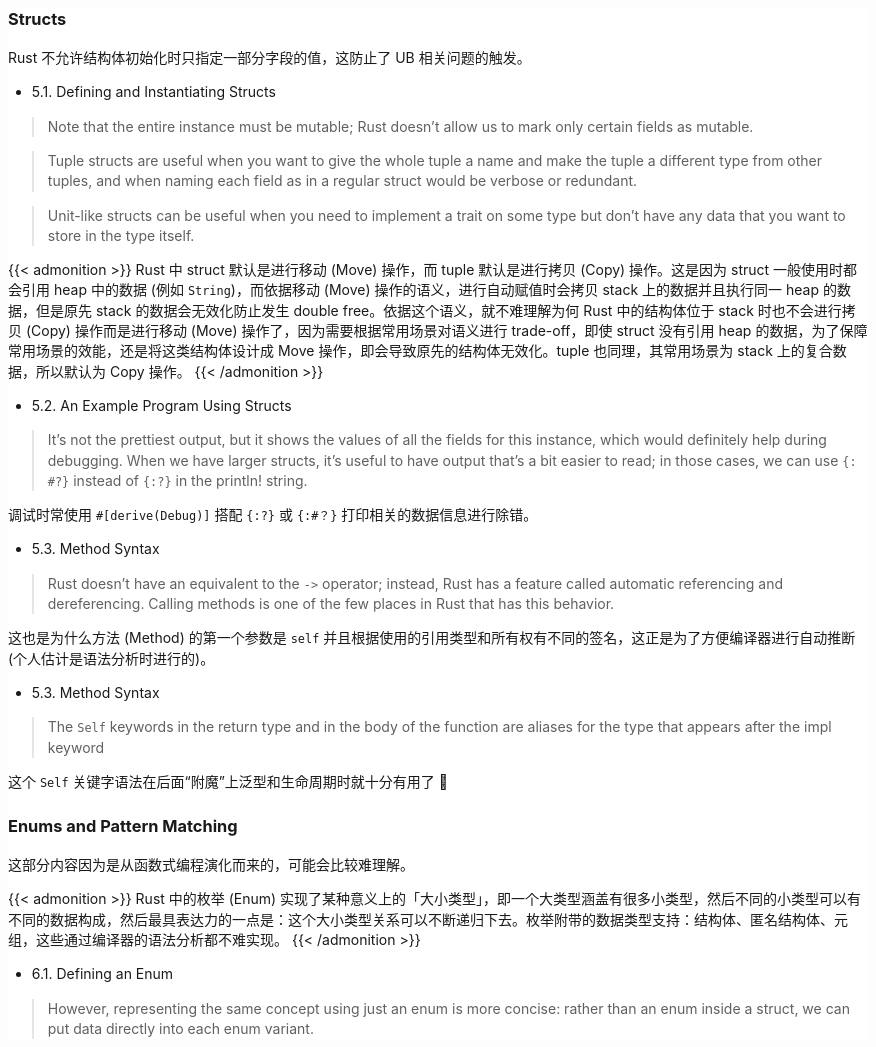 ### Structs

Rust 不允许结构体初始化时只指定一部分字段的值，这防止了 UB 相关问题的触发。

- 5.1. Defining and Instantiating Structs

> Note that the entire instance must be mutable; Rust doesn’t allow us to mark only certain fields as mutable.

>  Tuple structs are useful when you want to give the whole tuple a name and make the tuple a different type from other tuples, and when naming each field as in a regular struct would be verbose or redundant.

> Unit-like structs can be useful when you need to implement a trait on some type but don’t have any data that you want to store in the type itself.

{{< admonition >}}
Rust 中 struct 默认是进行移动 (Move) 操作，而 tuple 默认是进行拷贝 (Copy) 操作。这是因为 struct 一般使用时都会引用 heap 中的数据 (例如 `String`)，而依据移动 (Move) 操作的语义，进行自动赋值时会拷贝 stack 上的数据并且执行同一 heap 的数据，但是原先 stack 的数据会无效化防止发生 double free。依据这个语义，就不难理解为何 Rust 中的结构体位于 stack 时也不会进行拷贝 (Copy) 操作而是进行移动 (Move) 操作了，因为需要根据常用场景对语义进行 trade-off，即使 struct 没有引用 heap 的数据，为了保障常用场景的效能，还是将这类结构体设计成 Move 操作，即会导致原先的结构体无效化。tuple 也同理，其常用场景为 stack 上的复合数据，所以默认为 Copy 操作。
{{< /admonition >}}

- 5.2. An Example Program Using Structs
> It’s not the prettiest output, but it shows the values of all the fields for this instance, which would definitely help during debugging. When we have larger structs, it’s useful to have output that’s a bit easier to read; in those cases, we can use `{:#?}` instead of `{:?}` in the println! string.

调试时常使用 `#[derive(Debug)]` 搭配 `{:?}` 或 `{:#？}` 打印相关的数据信息进行除错。

- 5.3. Method Syntax
> Rust doesn’t have an equivalent to the `->` operator; instead, Rust has a feature called automatic referencing and dereferencing. Calling methods is one of the few places in Rust that has this behavior.

这也是为什么方法 (Method) 的第一个参数是 `self` 并且根据使用的引用类型和所有权有不同的签名，这正是为了方便编译器进行自动推断 (个人估计是语法分析时进行的)。

- 5.3. Method Syntax
> The `Self` keywords in the return type and in the body of the function are aliases for the type that appears after the impl keyword

这个 `Self` 关键字语法在后面“附魔”上泛型和生命周期时就十分有用了 :rofl:

### Enums and Pattern Matching

这部分内容因为是从函数式编程演化而来的，可能会比较难理解。

{{< admonition >}}
Rust 中的枚举 (Enum) 实现了某种意义上的「大小类型」，即一个大类型涵盖有很多小类型，然后不同的小类型可以有不同的数据构成，然后最具表达力的一点是：这个大小类型关系可以不断递归下去。枚举附带的数据类型支持：结构体、匿名结构体、元组，这些通过编译器的语法分析都不难实现。
{{< /admonition >}}

- 6.1. Defining an Enum

> However, representing the same concept using just an enum is more concise: rather than an enum inside a struct, we can put data directly into each enum variant. 
